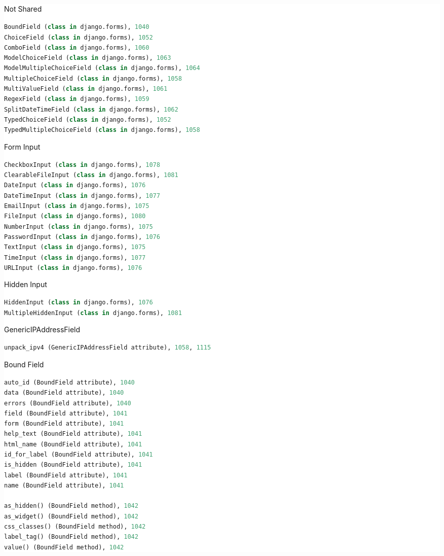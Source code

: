 Not Shared

```python
BoundField (class in django.forms), 1040 
ChoiceField (class in django.forms), 1052 
ComboField (class in django.forms), 1060 
ModelChoiceField (class in django.forms), 1063 
ModelMultipleChoiceField (class in django.forms), 1064 
MultipleChoiceField (class in django.forms), 1058 
MultiValueField (class in django.forms), 1061 
RegexField (class in django.forms), 1059 
SplitDateTimeField (class in django.forms), 1062 
TypedChoiceField (class in django.forms), 1052 
TypedMultipleChoiceField (class in django.forms), 1058 
```

Form Input

```python
CheckboxInput (class in django.forms), 1078 
ClearableFileInput (class in django.forms), 1081 
DateInput (class in django.forms), 1076 
DateTimeInput (class in django.forms), 1077 
EmailInput (class in django.forms), 1075 
FileInput (class in django.forms), 1080 
NumberInput (class in django.forms), 1075 
PasswordInput (class in django.forms), 1076 
TextInput (class in django.forms), 1075 
TimeInput (class in django.forms), 1077 
URLInput (class in django.forms), 1076 
```

Hidden Input

```python
HiddenInput (class in django.forms), 1076 
MultipleHiddenInput (class in django.forms), 1081 
```

GenericIPAddressField

```python
unpack_ipv4 (GenericIPAddressField attribute), 1058, 1115 
```

Bound Field

```python
auto_id (BoundField attribute), 1040 
data (BoundField attribute), 1040 
errors (BoundField attribute), 1040 
field (BoundField attribute), 1041 
form (BoundField attribute), 1041 
help_text (BoundField attribute), 1041 
html_name (BoundField attribute), 1041 
id_for_label (BoundField attribute), 1041 
is_hidden (BoundField attribute), 1041 
label (BoundField attribute), 1041 
name (BoundField attribute), 1041 

as_hidden() (BoundField method), 1042 
as_widget() (BoundField method), 1042 
css_classes() (BoundField method), 1042 
label_tag() (BoundField method), 1042 
value() (BoundField method), 1042 
```

